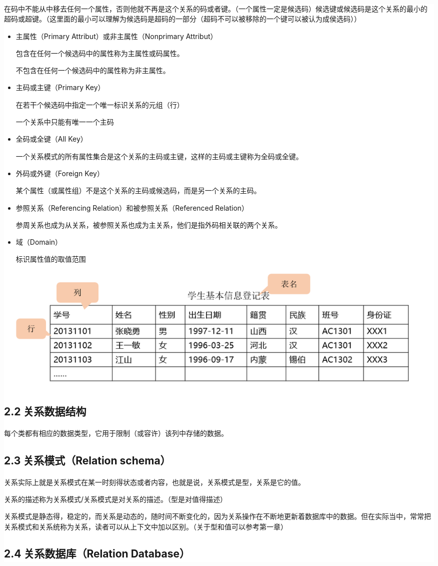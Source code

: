   在码中不能从中移去任何一个属性，否则他就不再是这个关系的码或者键。（一个属性一定是候选码）候选键或候选码是这个关系的最小的超码或超键。（这里面的最小可以理解为候选码是超码的一部分（超码不可以被移除的一个键可以被认为成侯选码））

- 主属性（Primary Attribut）或非主属性（Nonprimary Attribut）

  包含在任何一个候选码中的属性称为主属性或码属性。

  不包含在任何一个候选码中的属性称为非主属性。

- 主码或主键（Primary Key）

  在若干个候选码中指定一个唯一标识关系的元组（行）

  一个关系中只能有唯一一个主码

- 全码或全键（All Key）

  一个关系模式的所有属性集合是这个关系的主码或主键，这样的主码或主键称为全码或全键。

- 外码或外键（Foreign Key）

  某个属性（或属性组）不是这个关系的主码或候选码，而是另一个关系的主码。

- 参照关系（Referencing Relation）和被参照关系（Referenced Relation）

  参周关系也成为从关系，被参照关系也成为主关系，他们是指外码相关联的两个关系。

- 域（Domain）

  标识属性值的取值范围

![1](./image/7.png)

## 2.2 关系数据结构

每个类都有相应的数据类型，它用于限制（或容许）该列中存储的数据。

## 2.3 关系模式（Relation schema）

关系实际上就是关系模式在某一时刻得状态或者内容，也就是说，关系模式是型，关系是它的值。

关系的描述称为关系模式/关系模式是对关系的描述。（型是对值得描述）

关系模式是静态得，稳定的，而关系是动态的，随时间不断变化的，因为关系操作在不断地更新着数据库中的数据。但在实际当中，常常把关系模式和关系统称为关系，读者可以从上下文中加以区别。（关于型和值可以参考第一章）

## 2.4 关系数据库（Relation Database）
